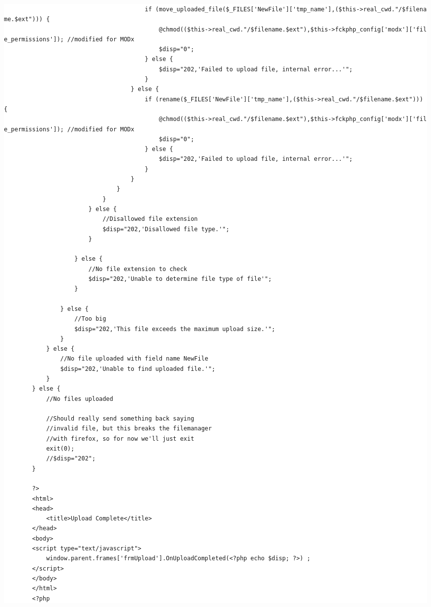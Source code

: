     										if (move_uploaded_file($_FILES['NewFile']['tmp_name'],($this->real_cwd."/$filename.$ext"))) {
    											@chmod(($this->real_cwd."/$filename.$ext"),$this->fckphp_config['modx']['file_permissions']); //modified for MODx
    											$disp="0";
    										} else {
    											$disp="202,'Failed to upload file, internal error...'";
    										}
    									} else {
    										if (rename($_FILES['NewFile']['tmp_name'],($this->real_cwd."/$filename.$ext"))) {
    											@chmod(($this->real_cwd."/$filename.$ext"),$this->fckphp_config['modx']['file_permissions']); //modified for MODx
    											$disp="0";
    										} else {
    											$disp="202,'Failed to upload file, internal error...'";
    										}
    									}
    								}
    							}
    						} else {
    							//Disallowed file extension
    							$disp="202,'Disallowed file type.'";
    						}
    
    					} else {
    						//No file extension to check
    						$disp="202,'Unable to determine file type of file'";
    					}	
    
    				} else {
    					//Too big
    					$disp="202,'This file exceeds the maximum upload size.'";
    				}
    			} else {
    				//No file uploaded with field name NewFile
    				$disp="202,'Unable to find uploaded file.'";
    			}
    		} else {
    			//No files uploaded
    
    			//Should really send something back saying
    			//invalid file, but this breaks the filemanager 
    			//with firefox, so for now we'll just exit
    			exit(0);
    			//$disp="202";
    		}
    
    		?>
    		<html>
    		<head>
    			<title>Upload Complete</title>
    		</head>
    		<body>
    		<script type="text/javascript">
    			window.parent.frames['frmUpload'].OnUploadCompleted(<?php echo $disp; ?>) ;
    		</script>
    		</body>
    		</html>
    		<?php
    